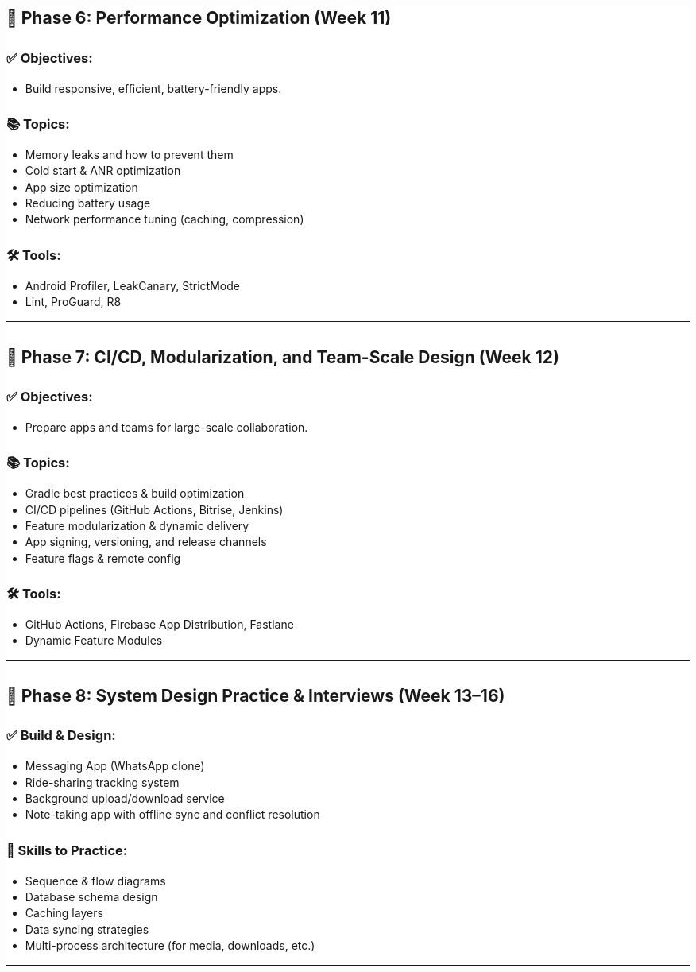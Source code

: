 
## 🔹 Phase 6: Performance Optimization (Week 11)

### ✅ Objectives:
- Build responsive, efficient, battery-friendly apps.

### 📚 Topics:
- Memory leaks and how to prevent them
- Cold start & ANR optimization
- App size optimization
- Reducing battery usage
- Network performance tuning (caching, compression)

### 🛠️ Tools:
- Android Profiler, LeakCanary, StrictMode
- Lint, ProGuard, R8

---

## 🔹 Phase 7: CI/CD, Modularization, and Team-Scale Design (Week 12)

### ✅ Objectives:
- Prepare apps and teams for large-scale collaboration.

### 📚 Topics:
- Gradle best practices & build optimization
- CI/CD pipelines (GitHub Actions, Bitrise, Jenkins)
- Feature modularization & dynamic delivery
- App signing, versioning, and release channels
- Feature flags & remote config

### 🛠️ Tools:
- GitHub Actions, Firebase App Distribution, Fastlane
- Dynamic Feature Modules

---

## 🔹 Phase 8: System Design Practice & Interviews (Week 13–16)

### ✅ Build & Design:
- Messaging App (WhatsApp clone)
- Ride-sharing tracking system
- Background upload/download service
- Note-taking app with offline sync and conflict resolution

### 🧠 Skills to Practice:
- Sequence & flow diagrams
- Database schema design
- Caching layers
- Data syncing strategies
- Multi-process architecture (for media, downloads, etc.)

---